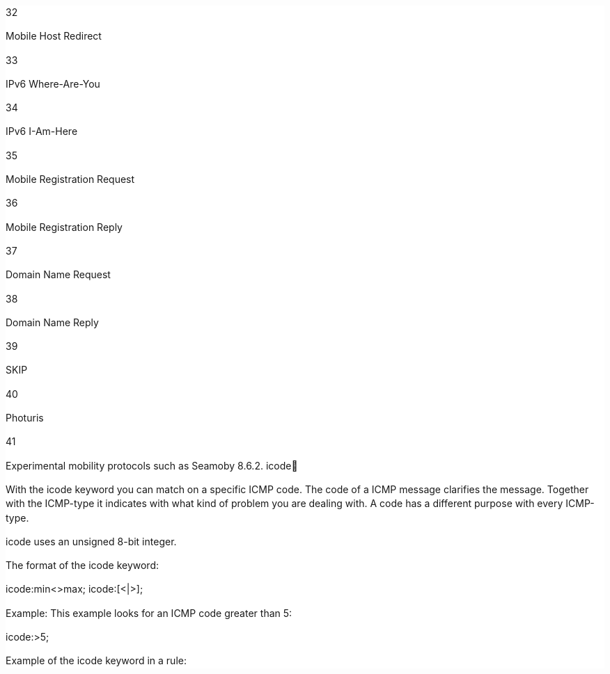 32
	

Mobile Host Redirect

33
	

IPv6 Where-Are-You

34
	

IPv6 I-Am-Here

35
	

Mobile Registration Request

36
	

Mobile Registration Reply

37
	

Domain Name Request

38
	

Domain Name Reply

39
	

SKIP

40
	

Photuris

41
	

Experimental mobility protocols such as Seamoby
8.6.2. icode

With the icode keyword you can match on a specific ICMP code. The code of a ICMP message clarifies the message. Together with the ICMP-type it indicates with what kind of problem you are dealing with. A code has a different purpose with every ICMP-type.

icode uses an unsigned 8-bit integer.

The format of the icode keyword:

icode:min<>max;
icode:[<|>]<number>;

Example: This example looks for an ICMP code greater than 5:

icode:>5;

Example of the icode keyword in a rule:
